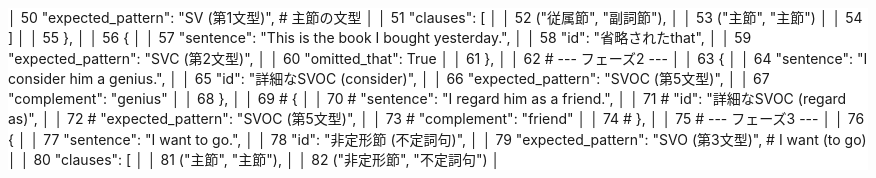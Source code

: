  │     50         "expected_pattern": "SV (第1文型)", # 主節の文型                                        │
 │     51         "clauses": [                                                                            │
 │     52             ("従属節", "副詞節"),                                                               │
 │     53             ("主節", "主節")                                                                    │
 │     54         ]                                                                                       │
 │     55     },                                                                                          │
 │     56     {                                                                                           │
 │     57         "sentence": "This is the book I bought yesterday.",                                     │
 │     58         "id": "省略されたthat",                                                                 │
 │     59         "expected_pattern": "SVC (第2文型)",                                                    │
 │     60         "omitted_that": True                                                                    │
 │     61     },                                                                                          │
 │     62     # --- フェーズ2 ---                                                                         │
 │     63     {                                                                                           │
 │     64         "sentence": "I consider him a genius.",                                                 │
 │     65         "id": "詳細なSVOC (consider)",                                                          │
 │     66         "expected_pattern": "SVOC (第5文型)",                                                   │
 │     67         "complement": "genius"                                                                  │
 │     68     },                                                                                          │
 │     69     # {                                                                                         │
 │     70     #     "sentence": "I regard him as a friend.",                                              │
 │     71     #     "id": "詳細なSVOC (regard as)",                                                       │
 │     72     #     "expected_pattern": "SVOC (第5文型)",                                                 │
 │     73     #     "complement": "friend"                                                                │
 │     74     # },                                                                                        │
 │     75     # --- フェーズ3 ---                                                                         │
 │     76     {                                                                                           │
 │     77         "sentence": "I want to go.",                                                            │
 │     78         "id": "非定形節 (不定詞句)",                                                            │
 │     79         "expected_pattern": "SVO (第3文型)", # I want (to go)                                   │
 │     80         "clauses": [                                                                            │
 │     81             ("主節", "主節"),                                                                   │
 │     82             ("非定形節", "不定詞句")                                                            │